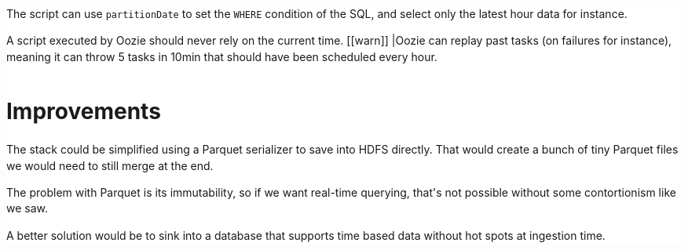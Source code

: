 The script can use `partitionDate` to set the `WHERE` condition of the SQL, and select only the latest hour data for instance.

A script executed by Oozie should never rely on the current time.
[[warn]]
|Oozie can replay past tasks (on failures for instance), meaning it can throw 5 tasks in 10min that should have been scheduled every hour.

# Improvements

The stack could be simplified using a Parquet serializer to save into HDFS directly.
That would create a bunch of tiny Parquet files we would need to still merge at the end.

The problem with Parquet is its immutability, so if we want real-time querying, that's not possible without some contortionism like we saw.

A better solution would be to sink into a database that supports time based data without hot spots at ingestion time.
